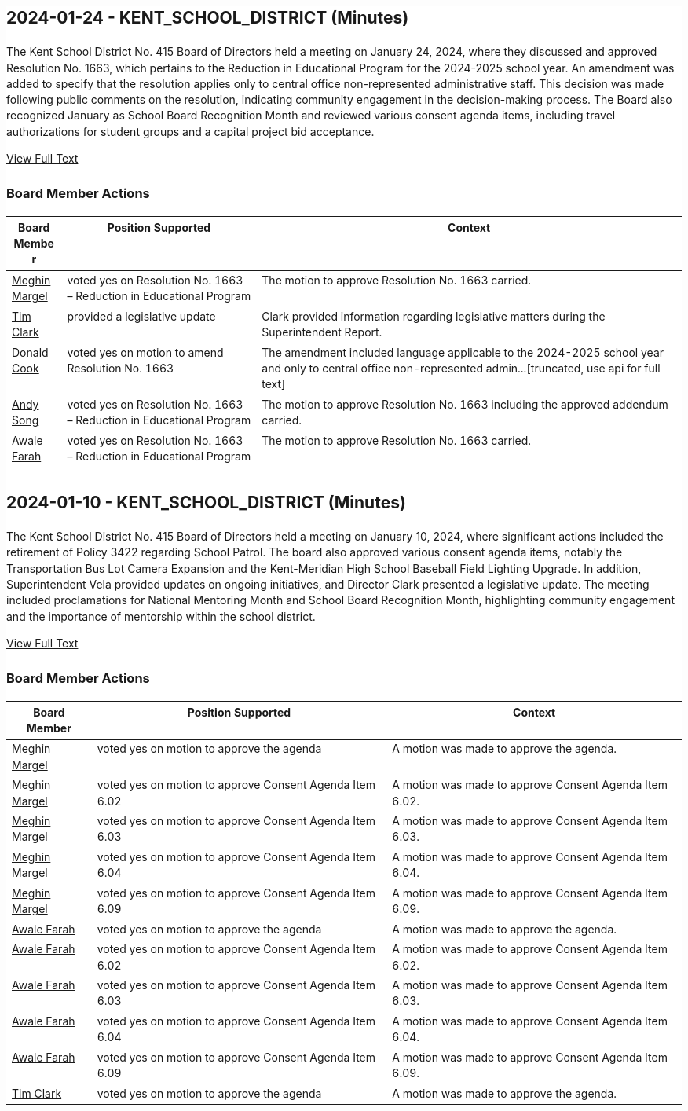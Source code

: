 ## 2024-01-24 - KENT_SCHOOL_DISTRICT (Minutes)

The Kent School District No. 415 Board of Directors held a meeting on January 24, 2024, where they discussed and approved Resolution No. 1663, which pertains to the Reduction in Educational Program for the 2024-2025 school year. An amendment was added to specify that the resolution applies only to central office non-represented administrative staff. This decision was made following public comments on the resolution, indicating community engagement in the decision-making process. The Board also recognized January as School Board Recognition Month and reviewed various consent agenda items, including travel authorizations for student groups and a capital project bid acceptance.

[View Full Text](https://raw.githubusercontent.com/VoronoiPerspectives/WashingtonStateSchoolBoardExplorer/refs/heads/main/data/countries/usa/states/wa/counties/king/school_boards/kent_school_district/2024/2024-01-24-board-minutes.txt)

### Board Member Actions

| Board Member | Position Supported | Context |
|--------------|--------------------|---------|
| [Meghin Margel](board_member_123.md) | voted yes on Resolution No. 1663 – Reduction in Educational Program | The motion to approve Resolution No. 1663 carried. |
| [Tim Clark](board_member_125.md) | provided a legislative update | Clark provided information regarding legislative matters during the Superintendent Report. |
| [Donald Cook](board_member_126.md) | voted yes on motion to amend Resolution No. 1663 | The amendment included language applicable to the 2024-2025 school year and only to central office non-represented admin...[truncated, use api for full text] |
| [Andy Song](board_member_127.md) | voted yes on Resolution No. 1663 – Reduction in Educational Program | The motion to approve Resolution No. 1663 including the approved addendum carried. |
| [Awale Farah](board_member_124.md) | voted yes on Resolution No. 1663 – Reduction in Educational Program | The motion to approve Resolution No. 1663 carried. |

## 2024-01-10 - KENT_SCHOOL_DISTRICT (Minutes)

The Kent School District No. 415 Board of Directors held a meeting on January 10, 2024, where significant actions included the retirement of Policy 3422 regarding School Patrol. The board also approved various consent agenda items, notably the Transportation Bus Lot Camera Expansion and the Kent-Meridian High School Baseball Field Lighting Upgrade. In addition, Superintendent Vela provided updates on ongoing initiatives, and Director Clark presented a legislative update. The meeting included proclamations for National Mentoring Month and School Board Recognition Month, highlighting community engagement and the importance of mentorship within the school district.

[View Full Text](https://raw.githubusercontent.com/VoronoiPerspectives/WashingtonStateSchoolBoardExplorer/refs/heads/main/data/countries/usa/states/wa/counties/king/school_boards/kent_school_district/2024/2024-01-10-board-minutes.txt)

### Board Member Actions

| Board Member | Position Supported | Context |
|--------------|--------------------|---------|
| [Meghin Margel](board_member_123.md) | voted yes on motion to approve the agenda | A motion was made to approve the agenda. |
| [Meghin Margel](board_member_123.md) | voted yes on motion to approve Consent Agenda Item 6.02 | A motion was made to approve Consent Agenda Item 6.02. |
| [Meghin Margel](board_member_123.md) | voted yes on motion to approve Consent Agenda Item 6.03 | A motion was made to approve Consent Agenda Item 6.03. |
| [Meghin Margel](board_member_123.md) | voted yes on motion to approve Consent Agenda Item 6.04 | A motion was made to approve Consent Agenda Item 6.04. |
| [Meghin Margel](board_member_123.md) | voted yes on motion to approve Consent Agenda Item 6.09 | A motion was made to approve Consent Agenda Item 6.09. |
| [Awale Farah](board_member_124.md) | voted yes on motion to approve the agenda | A motion was made to approve the agenda. |
| [Awale Farah](board_member_124.md) | voted yes on motion to approve Consent Agenda Item 6.02 | A motion was made to approve Consent Agenda Item 6.02. |
| [Awale Farah](board_member_124.md) | voted yes on motion to approve Consent Agenda Item 6.03 | A motion was made to approve Consent Agenda Item 6.03. |
| [Awale Farah](board_member_124.md) | voted yes on motion to approve Consent Agenda Item 6.04 | A motion was made to approve Consent Agenda Item 6.04. |
| [Awale Farah](board_member_124.md) | voted yes on motion to approve Consent Agenda Item 6.09 | A motion was made to approve Consent Agenda Item 6.09. |
| [Tim Clark](board_member_125.md) | voted yes on motion to approve the agenda | A motion was made to approve the agenda. |